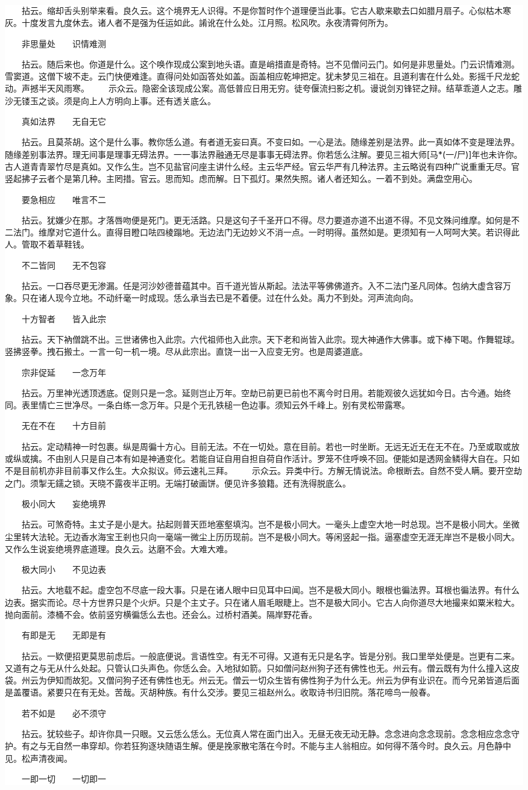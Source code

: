 　　拈云。缩却舌头别举来看。良久云。这个境界无人识得。不是你暂时作个道理便当此事。它古人歇来歇去口如腊月扇子。心似枯木寒灰。十度发言九度休去。诸人者不是强为任运如此。誵讹在什么处。江月照。松风吹。永夜清霄何所为。

　　非思量处　　识情难测

　　拈云。随后来也。你道是什么。这个唤作现成公案到地头语。直是峭措直是奇特。岂不见僧问云门。如何是非思量处。门云识情难测。雪窦道。这僧下坡不走。云门快便难逢。直得问处如函答处如盖。函盖相应乾坤把定。犹未梦见三祖在。且道利害在什么处。影摇千尺龙蛇动。声撼半天风雨寒。
　　示众云。隐密全该现成公案。高低普应日用无穷。徒夸偃流扫影之机。谩说剑刃锋铓之辩。结草乖道人之志。雕沙无镂玉之谈。须是向上人方明向上事。还有透关底么。

　　真如法界　　无自无它

　　拈云。且莫茶胡。这个是什么事。教你恁么道。有者道无妄曰真。不变曰如。一心是法。随缘差别是法界。此一真如体不变是理法界。随缘差别事法界。理无间事是理事无碍法界。一一事法界融通无尽是事事无碍法界。你若恁么注解。要见三祖大师[马*(一/尸)]年也未许你。古人道青青翠竹尽是真如。又作么生。岂不见盐官问座主讲什么经。主云华严经。官云华严有几种法界。主云略说有四种广说重重无尽。官竖起拂子云者个是第几种。主罔措。官云。思而知。虑而解。日下孤灯。果然失照。诸人者还知么。一着不到处。满盘空用心。

　　要急相应　　唯言不二

　　拈云。犹嫌少在那。才落唇吻便是死门。更无活路。只是这句子千圣开口不得。尽力要道亦道不出道不得。不见文殊问维摩。如何是不二法门。维摩对它道什么。直得目瞪口呿四棱蹋地。无边法门无边妙义不消一点。一时明得。虽然如是。更须知有一人呵呵大笑。若识得此人。管取不着草鞋钱。

　　不二皆同　　无不包容

　　拈云。一口吞尽更无渗漏。任是河沙妙德普蕴其中。百千道光皆从斯起。法法平等佛佛道齐。入不二法门圣凡同体。包纳大虚含容万象。只在诸人现今立地。不动纤毫一时成现。恁么承当去已是不着便。过在什么处。禹力不到处。河声流向向。

　　十方智者　　皆入此宗

　　拈云。天下衲僧跳不出。三世诸佛也入此宗。六代祖师也入此宗。天下老和尚皆入此宗。现大神通作大佛事。或下棒下喝。作舞辊球。竖拂竖拳。拽石搬土。一言一句一机一境。尽从此宗出。直饶一出一入应变无穷。也是周婆道底。

　　宗非促延　　一念万年

　　拈云。万里神光透顶透底。促则只是一念。延则岂止万年。空劫已前更已前也不离今时日用。若能观彼久远犹如今日。古今通。始终同。表里情亡三世净尽。一条白练一念万年。只是个无孔铁槌一色边事。须知云外千峰上。别有灵松带露寒。

　　无在不在　　十方目前

　　拈云。定动精神一时包裹。纵是周徧十方心。目前无法。不在一切处。意在目前。若也一时坐断。无远无近无在无不在。乃至或取或放或纵或擒。不由别人只是自己本有如是神通变化。若能自证自用自担自荷自作活计。罗笼不住呼唤不回。便能如是透网金鳞得大自在。只如不是目前机亦非目前事又作么生。大众拟议。师云速礼三拜。
　　示众云。异类中行。方解无情说法。命根断去。自然不受人瞒。要开空劫之门。须掣无鑐之锁。天晓不露夜半正明。无端打破画饼。便见许多狼籍。还有洗得脱底么。

　　极小同大　　妄绝境界

　　拈云。可煞奇特。主丈子是小是大。拈起则普天匝地塞壑填沟。岂不是极小同大。一毫头上虚空大地一时总现。岂不是极小同大。坐微尘里转大法轮。无边香水海宝王剎也只向一毫端一微尘上历历现前。岂不是极小同大。等闲竖起一指。逼塞虚空无涯无岸岂不是极小同大。又作么生说妄绝境界底道理。良久云。达磨不会。大难大难。

　　极大同小　　不见边表

　　拈云。大地载不起。虚空包不尽底一段大事。只是在诸人眼中曰见耳中曰闻。岂不是极大同小。眼根也徧法界。耳根也徧法界。有什么边表。据实而论。尽十方世界只是个火炉。只是个主丈子。只在诸人眉毛眼睫上。岂不是极大同小。它古人向你道尽大地撮来如粟米粒大。抛向面前。漆桶不会。依前竖穷横徧恁么去也。还会么。过桥村酒美。隔岸野花香。

　　有即是无　　无即是有

　　拈云。一欵便招更莫思前虑后。一般底便说。言语性空。有无不可得。又道有无只是名字。皆是分别。我口里举处便是。岂更有二来。又道有之与无从什么处起。只管认口头声色。你恁么会。入地狱如箭。只如僧问赵州狗子还有佛性也无。州云有。僧云既有为什么撞入这皮袋。州云为伊知而故犯。又僧问狗子还有佛性也无。州云无。僧云一切众生皆有佛性狗子为什么无。州云为伊有业识在。而今兄弟皆道后面是盖覆语。紧要只在有无处。苦哉。灭胡种族。有什么交涉。要见三祖赵州么。收取诗书归旧院。落花啼鸟一般春。

　　若不如是　　必不须守

　　拈云。犹较些子。却许你具一只眼。又云恁么恁么。无位真人常在面门出入。无昼无夜无动无静。念念进向念念现前。念念相应念念守护。有之与无自然一串穿却。你若狂狗逐块随语生解。便是挽家散宅落在今时。不能与主人翁相应。如何得不落今时。良久云。月色静中见。松声清夜闻。

　　一即一切　　一切即一

